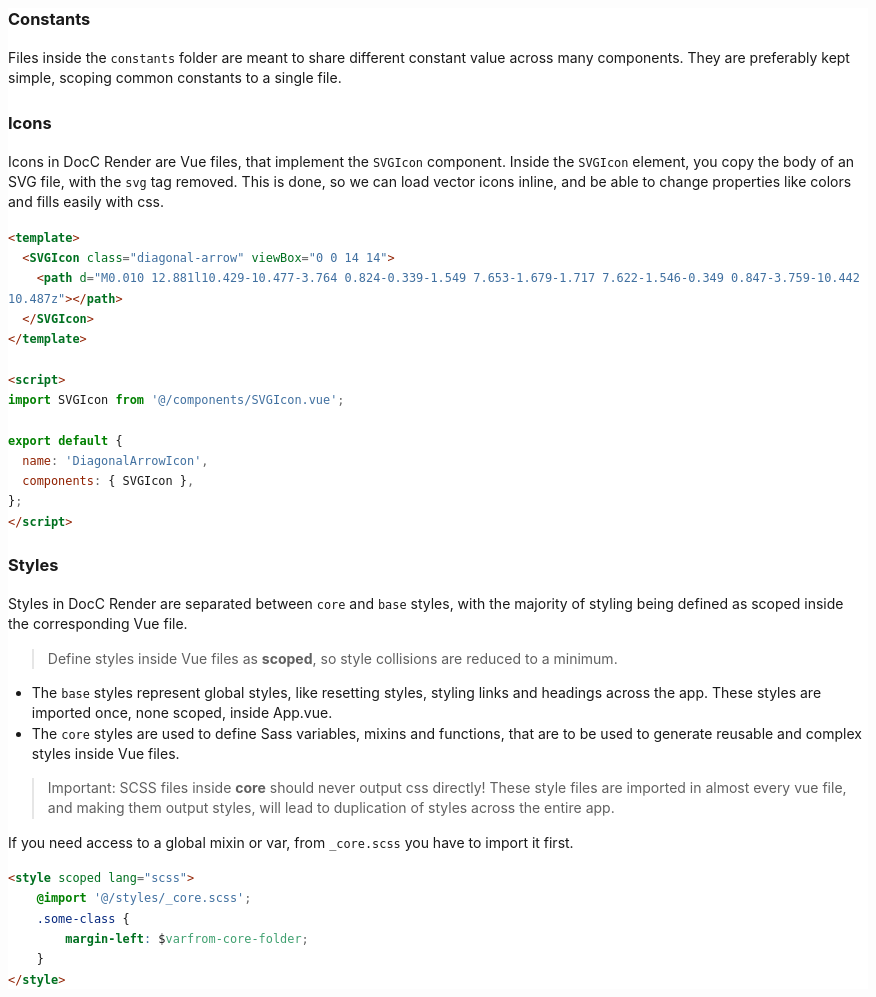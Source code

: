 ### Constants

Files inside the `constants` folder are meant to share different constant value across many components. They are preferably kept simple, scoping common constants to a single file.

### Icons

Icons in DocC Render are Vue files, that implement the `SVGIcon` component. Inside the `SVGIcon` element, you copy the body of an SVG file, with the `svg` tag removed. This is done, so we can load vector icons inline, and be able to change properties like colors and fills easily with css.

```html
<template>
  <SVGIcon class="diagonal-arrow" viewBox="0 0 14 14">
    <path d="M0.010 12.881l10.429-10.477-3.764 0.824-0.339-1.549 7.653-1.679-1.717 7.622-1.546-0.349 0.847-3.759-10.442 10.487z"></path>
  </SVGIcon>
</template>

<script>
import SVGIcon from '@/components/SVGIcon.vue';

export default {
  name: 'DiagonalArrowIcon',
  components: { SVGIcon },
};
</script>
``` 

### Styles

Styles in DocC Render are separated between `core` and `base` styles, with the majority of styling being defined as scoped inside the corresponding Vue file.

> Define styles inside Vue files as **scoped**, so style collisions are reduced to a minimum. 

* The `base` styles represent global styles, like resetting styles, styling links and headings across the app. These styles are imported once, none scoped, inside App.vue.
* The `core` styles are used to define Sass variables, mixins and functions, that are to be used to generate reusable and complex styles inside Vue files. 

> Important: SCSS files inside **core** should never output css directly! These style files are imported in almost every vue file, and making them output styles, will lead to duplication of styles across the entire app. 

If you need access to a global mixin or var, from `_core.scss` you have to import it first.

```html
<style scoped lang="scss">
    @import '@/styles/_core.scss';
    .some-class {
        margin-left: $varfrom-core-folder;
    }
</style>
```
